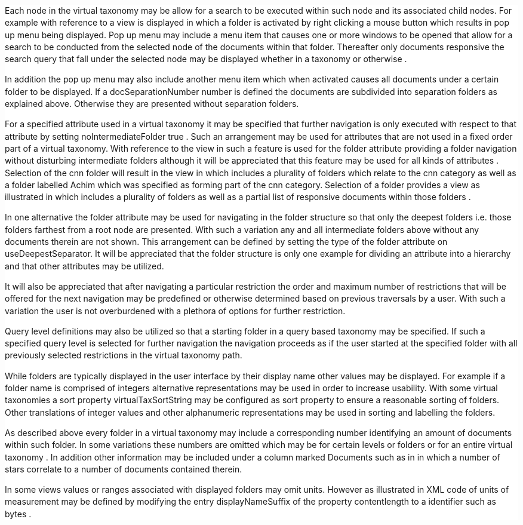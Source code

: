 Each node in the virtual taxonomy may be allow for a search to be executed within such node and its associated child nodes. For example with reference to a view is displayed in which a folder is activated by right clicking a mouse button which results in pop up menu being displayed. Pop up menu may include a menu item that causes one or more windows to be opened that allow for a search to be conducted from the selected node of the documents within that folder. Thereafter only documents responsive the search query that fall under the selected node may be displayed whether in a taxonomy or otherwise .

In addition the pop up menu may also include another menu item which when activated causes all documents under a certain folder to be displayed. If a docSeparationNumber number is defined the documents are subdivided into separation folders as explained above. Otherwise they are presented without separation folders.

For a specified attribute used in a virtual taxonomy it may be specified that further navigation is only executed with respect to that attribute by setting noIntermediateFolder true . Such an arrangement may be used for attributes that are not used in a fixed order part of a virtual taxonomy. With reference to the view in such a feature is used for the folder attribute providing a folder navigation without disturbing intermediate folders although it will be appreciated that this feature may be used for all kinds of attributes . Selection of the cnn folder will result in the view in which includes a plurality of folders which relate to the cnn category as well as a folder labelled Achim which was specified as forming part of the cnn category. Selection of a folder provides a view as illustrated in which includes a plurality of folders as well as a partial list of responsive documents within those folders .

In one alternative the folder attribute may be used for navigating in the folder structure so that only the deepest folders i.e. those folders farthest from a root node are presented. With such a variation any and all intermediate folders above without any documents therein are not shown. This arrangement can be defined by setting the type of the folder attribute on useDeepestSeparator. It will be appreciated that the folder structure is only one example for dividing an attribute into a hierarchy and that other attributes may be utilized.

It will also be appreciated that after navigating a particular restriction the order and maximum number of restrictions that will be offered for the next navigation may be predefined or otherwise determined based on previous traversals by a user. With such a variation the user is not overburdened with a plethora of options for further restriction.

Query level definitions may also be utilized so that a starting folder in a query based taxonomy may be specified. If such a specified query level is selected for further navigation the navigation proceeds as if the user started at the specified folder with all previously selected restrictions in the virtual taxonomy path.

While folders are typically displayed in the user interface by their display name other values may be displayed. For example if a folder name is comprised of integers alternative representations may be used in order to increase usability. With some virtual taxonomies a sort property virtualTaxSortString may be configured as sort property to ensure a reasonable sorting of folders. Other translations of integer values and other alphanumeric representations may be used in sorting and labelling the folders.

As described above every folder in a virtual taxonomy may include a corresponding number identifying an amount of documents within such folder. In some variations these numbers are omitted which may be for certain levels or folders or for an entire virtual taxonomy . In addition other information may be included under a column marked Documents such as in in which a number of stars correlate to a number of documents contained therein.

In some views values or ranges associated with displayed folders may omit units. However as illustrated in XML code of units of measurement may be defined by modifying the entry displayNameSuffix of the property contentlength to a identifier such as bytes .
